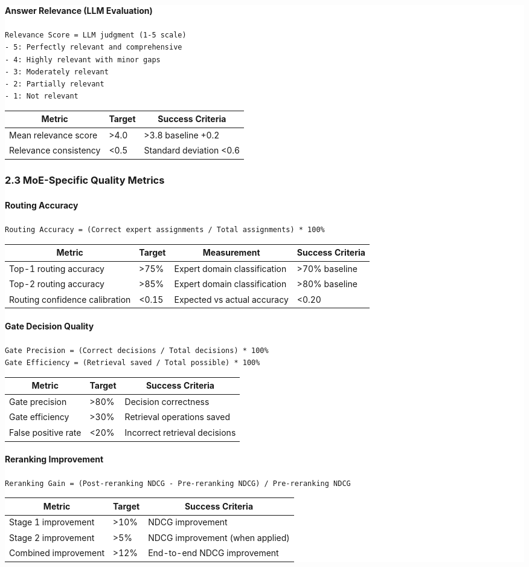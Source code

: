 #### Answer Relevance (LLM Evaluation)
```
Relevance Score = LLM judgment (1-5 scale)
- 5: Perfectly relevant and comprehensive
- 4: Highly relevant with minor gaps
- 3: Moderately relevant
- 2: Partially relevant
- 1: Not relevant
```

| Metric | Target | Success Criteria |
|--------|--------|------------------|
| Mean relevance score | >4.0 | >3.8 baseline +0.2 |
| Relevance consistency | <0.5 | Standard deviation <0.6 |

### 2.3 MoE-Specific Quality Metrics

#### Routing Accuracy
```
Routing Accuracy = (Correct expert assignments / Total assignments) * 100%
```

| Metric | Target | Measurement | Success Criteria |
|--------|--------|-------------|------------------|
| Top-1 routing accuracy | >75% | Expert domain classification | >70% baseline |
| Top-2 routing accuracy | >85% | Expert domain classification | >80% baseline |
| Routing confidence calibration | <0.15 | Expected vs actual accuracy | <0.20 |

#### Gate Decision Quality
```
Gate Precision = (Correct decisions / Total decisions) * 100%
Gate Efficiency = (Retrieval saved / Total possible) * 100%
```

| Metric | Target | Success Criteria |
|--------|--------|------------------|
| Gate precision | >80% | Decision correctness | >75% baseline |
| Gate efficiency | >30% | Retrieval operations saved | >25% baseline |
| False positive rate | <20% | Incorrect retrieval decisions | <25% baseline |

#### Reranking Improvement
```
Reranking Gain = (Post-reranking NDCG - Pre-reranking NDCG) / Pre-reranking NDCG
```

| Metric | Target | Success Criteria |
|--------|--------|------------------|
| Stage 1 improvement | >10% | NDCG improvement | >8% baseline |
| Stage 2 improvement | >5% | NDCG improvement (when applied) | >3% baseline |
| Combined improvement | >12% | End-to-end NDCG improvement | >10% baseline |
